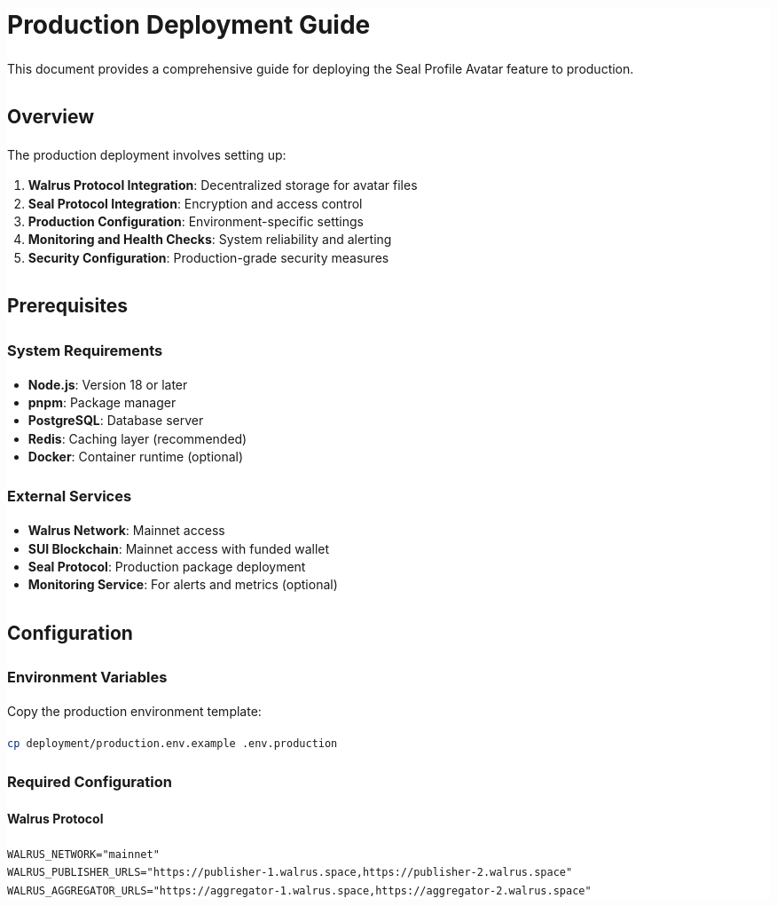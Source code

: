 # Production Deployment Guide

This document provides a comprehensive guide for deploying the Seal Profile Avatar feature to production.

## Overview

The production deployment involves setting up:

1. **Walrus Protocol Integration**: Decentralized storage for avatar files
2. **Seal Protocol Integration**: Encryption and access control
3. **Production Configuration**: Environment-specific settings
4. **Monitoring and Health Checks**: System reliability and alerting
5. **Security Configuration**: Production-grade security measures

## Prerequisites

### System Requirements

- **Node.js**: Version 18 or later
- **pnpm**: Package manager
- **PostgreSQL**: Database server
- **Redis**: Caching layer (recommended)
- **Docker**: Container runtime (optional)

### External Services

- **Walrus Network**: Mainnet access
- **SUI Blockchain**: Mainnet access with funded wallet
- **Seal Protocol**: Production package deployment
- **Monitoring Service**: For alerts and metrics (optional)

## Configuration

### Environment Variables

Copy the production environment template:

```bash
cp deployment/production.env.example .env.production
```

### Required Configuration

#### Walrus Protocol
```env
WALRUS_NETWORK="mainnet"
WALRUS_PUBLISHER_URLS="https://publisher-1.walrus.space,https://publisher-2.walrus.space"
WALRUS_AGGREGATOR_URLS="https://aggregator-1.walrus.space,https://aggregator-2.walrus.space"
```
